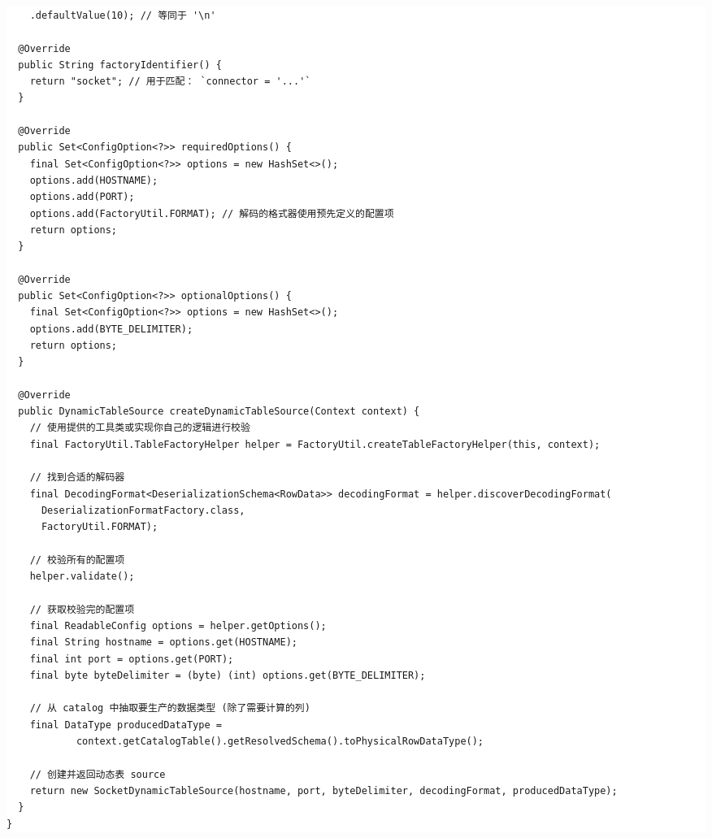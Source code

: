 ~~~
    .defaultValue(10); // 等同于 '\n'

  @Override
  public String factoryIdentifier() {
    return "socket"; // 用于匹配： `connector = '...'`
  }

  @Override
  public Set<ConfigOption<?>> requiredOptions() {
    final Set<ConfigOption<?>> options = new HashSet<>();
    options.add(HOSTNAME);
    options.add(PORT);
    options.add(FactoryUtil.FORMAT); // 解码的格式器使用预先定义的配置项
    return options;
  }

  @Override
  public Set<ConfigOption<?>> optionalOptions() {
    final Set<ConfigOption<?>> options = new HashSet<>();
    options.add(BYTE_DELIMITER);
    return options;
  }

  @Override
  public DynamicTableSource createDynamicTableSource(Context context) {
    // 使用提供的工具类或实现你自己的逻辑进行校验
    final FactoryUtil.TableFactoryHelper helper = FactoryUtil.createTableFactoryHelper(this, context);

    // 找到合适的解码器
    final DecodingFormat<DeserializationSchema<RowData>> decodingFormat = helper.discoverDecodingFormat(
      DeserializationFormatFactory.class,
      FactoryUtil.FORMAT);

    // 校验所有的配置项
    helper.validate();

    // 获取校验完的配置项
    final ReadableConfig options = helper.getOptions();
    final String hostname = options.get(HOSTNAME);
    final int port = options.get(PORT);
    final byte byteDelimiter = (byte) (int) options.get(BYTE_DELIMITER);

    // 从 catalog 中抽取要生产的数据类型 (除了需要计算的列) 
    final DataType producedDataType =
            context.getCatalogTable().getResolvedSchema().toPhysicalRowDataType();

    // 创建并返回动态表 source
    return new SocketDynamicTableSource(hostname, port, byteDelimiter, decodingFormat, producedDataType);
  }
}
~~~
